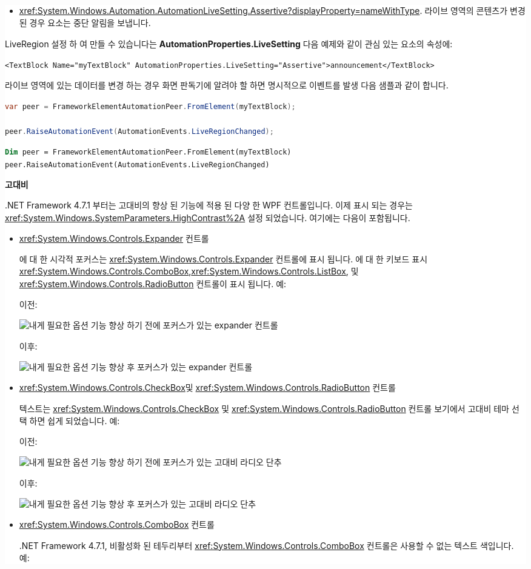   - <xref:System.Windows.Automation.AutomationLiveSetting.Assertive?displayProperty=nameWithType>. 라이브 영역의 콘텐츠가 변경된 경우 요소는 중단 알림을 보냅니다.   

LiveRegion 설정 하 여 만들 수 있습니다는 **AutomationProperties.LiveSetting** 다음 예제와 같이 관심 있는 요소의 속성에:   

```xaml
<TextBlock Name="myTextBlock" AutomationProperties.LiveSetting="Assertive">announcement</TextBlock>
```

라이브 영역에 있는 데이터를 변경 하는 경우 화면 판독기에 알려야 할 하면 명시적으로 이벤트를 발생 다음 샘플과 같이 합니다.

```csharp
var peer = FrameworkElementAutomationPeer.FromElement(myTextBlock);

peer.RaiseAutomationEvent(AutomationEvents.LiveRegionChanged);
```
```vb
Dim peer = FrameworkElementAutomationPeer.FromElement(myTextBlock)
peer.RaiseAutomationEvent(AutomationEvents.LiveRegionChanged)

```

**고대비**

.NET Framework 4.7.1 부터는 고대비의 향상 된 기능에 적용 된 다양 한 WPF 컨트롤입니다. 이제 표시 되는 경우는 <xref:System.Windows.SystemParameters.HighContrast%2A> 설정 되었습니다. 여기에는 다음이 포함됩니다.

- <xref:System.Windows.Controls.Expander> 컨트롤

    에 대 한 시각적 포커스는 <xref:System.Windows.Controls.Expander> 컨트롤에 표시 됩니다. 에 대 한 키보드 표시 <xref:System.Windows.Controls.ComboBox>,<xref:System.Windows.Controls.ListBox>, 및 <xref:System.Windows.Controls.RadioButton> 컨트롤이 표시 됩니다. 예:

    이전: 
    
    ![내게 필요한 옵션 기능 향상 하기 전에 포커스가 있는 expander 컨트롤](media/expander-before.png)

    이후: 

    ![내게 필요한 옵션 기능 향상 후 포커스가 있는 expander 컨트롤](media/expander-after.png)

- <xref:System.Windows.Controls.CheckBox>및 <xref:System.Windows.Controls.RadioButton> 컨트롤
 
    텍스트는 <xref:System.Windows.Controls.CheckBox> 및 <xref:System.Windows.Controls.RadioButton> 컨트롤 보기에서 고대비 테마 선택 하면 쉽게 되었습니다. 예:

    이전: 

    ![내게 필요한 옵션 기능 향상 하기 전에 포커스가 있는 고대비 라디오 단추](media/radio-button-before.png)
    
    이후: 

    ![내게 필요한 옵션 기능 향상 후 포커스가 있는 고대비 라디오 단추](media/radio-button-after.png)

- <xref:System.Windows.Controls.ComboBox> 컨트롤
 
    .NET Framework 4.7.1, 비활성화 된 테두리부터 <xref:System.Windows.Controls.ComboBox> 컨트롤은 사용할 수 없는 텍스트 색입니다. 예:
    